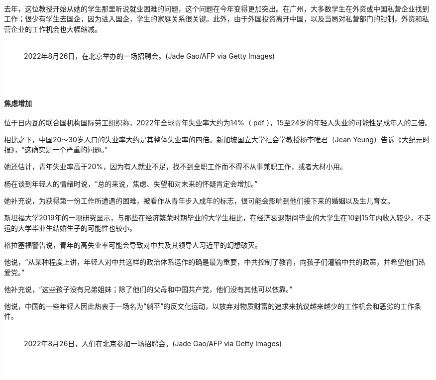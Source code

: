  去年，这位教授开始从她的学生那里听说就业困难的问题，这个问题在今年变得更加突出。在广州，大多数学生在外资或中国私营企业找到工作；很少有学生去国企，因为进入国企，学生的家庭关系很关键。此外，由于外国投资离开中国，以及当局对私营部门的钳制，外资和私营企业的工作机会也大幅缩减。
</p>
<figure aria-describedby="caption-attachment-14022119" class="wp-caption aligncenter" id="attachment_14022119" style="width: 600px">
 <ok href="https://i.epochtimes.com/assets/uploads/2023/06/id14022119-GettyImages-1242767142.jpeg" target="_blank">
  <img alt="" class="size-large wp-image-14022119" src="https://i.epochtimes.com/assets/uploads/2023/06/id14022119-GettyImages-1242767142-600x399.jpeg"/>
 </ok>
 <br/><figcaption class="wp-caption-text" id="caption-attachment-14022119">
  2022年8月26日，在北京举办的一场招聘会。(Jade Gao/AFP via Getty Images)
 </figcaption><br/>
</figure><br/>
<h4>
 焦虑增加
</h4>
<p>
 位于日内瓦的联合国机构国际劳工组织称，2022年全球青年失业率大约为14%（
 <ok href="https://www.ilo.org/wcmsp5/groups/public/---dgreports/---inst/documents/publication/wcms_865332.pdf" rel="noopener noreferrer" target="_blank">
  pdf
 </ok>
 ），15至24岁的年轻人失业的可能性是成年人的三倍。
</p>
<p>
 相比之下，中国20〜30岁人口的失业率大约是其整体失业率的四倍。新加坡国立大学社会学教授杨李唯君（Jean Yeung）告诉《大纪元时报》，“这确实是一个严重的问题。”
</p>
<p>
 她还估计，青年失业率高于20%，因为有人就业不足，找不到全职工作而不得不从事兼职工作，或者大材小用。
</p>
<p>
 杨在谈到年轻人的情绪时说，“总的来说，焦虑、失望和对未来的怀疑肯定会增加。”
</p>
<p>
 她补充说，为获得第一份工作所遭遇的困难，被看作从青年步入成年的标志，很可能会影响到他们接下来的婚姻以及生儿育女。
</p>
<p>
 斯坦福大学2019年的一项研究显示，与那些在经济繁荣时期毕业的大学生相比，在经济衰退期间毕业的大学生在10到15年内收入较少，不走运的大学毕业生结婚生子的可能性也较小。
</p>
<p>
 格拉塞福警告说，青年的高失业率可能会导致对中共及其领导人习近平的幻想破灭。
</p>
<p>
 他说，“从某种程度上讲，年轻人对中共这样的政治体系运作的确是最为重要，中共控制了教育，向孩子们灌输中共的政策，并希望他们热爱党。”
</p>
<p>
 他补充说，“这些孩子没有兄弟姐妹；除了他们的父母和中国共产党，他们没有其他可以依靠。”
</p>
<p>
 他说，中国的一些年轻人因此热衷于一场名为“躺平”的反文化运动，以放弃对物质财富的追求来抗议越来越少的工作机会和恶劣的工作条件。
</p>
<figure aria-describedby="caption-attachment-14022120" class="wp-caption aligncenter" id="attachment_14022120" style="width: 600px">
 <ok href="https://i.epochtimes.com/assets/uploads/2023/06/id14022120-GettyImages-1242738862.jpeg" target="_blank">
  <img alt="" class="size-large wp-image-14022120" src="https://i.epochtimes.com/assets/uploads/2023/06/id14022120-GettyImages-1242738862-600x399.jpeg"/>
 </ok>
 <br/><figcaption class="wp-caption-text" id="caption-attachment-14022120">
  2022年8月26日，人们在北京参加一场招聘会。(Jade Gao/AFP via Getty Images)
 </figcaption><br/>
</figure><br/>
<h4>